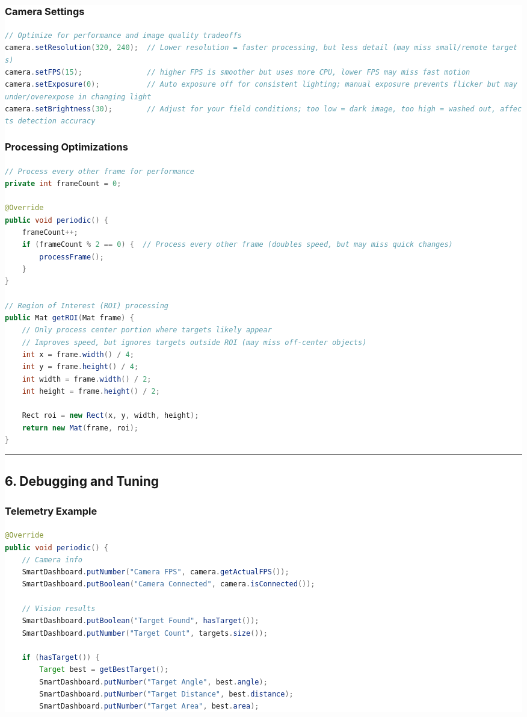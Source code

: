 ### Camera Settings
```java
// Optimize for performance and image quality tradeoffs
camera.setResolution(320, 240);  // Lower resolution = faster processing, but less detail (may miss small/remote targets)
camera.setFPS(15);               // higher FPS is smoother but uses more CPU, lower FPS may miss fast motion
camera.setExposure(0);           // Auto exposure off for consistent lighting; manual exposure prevents flicker but may under/overexpose in changing light
camera.setBrightness(30);        // Adjust for your field conditions; too low = dark image, too high = washed out, affects detection accuracy
```

### Processing Optimizations
```java
// Process every other frame for performance
private int frameCount = 0;

@Override
public void periodic() {
    frameCount++;
    if (frameCount % 2 == 0) {  // Process every other frame (doubles speed, but may miss quick changes)
        processFrame();
    }
}

// Region of Interest (ROI) processing
public Mat getROI(Mat frame) {
    // Only process center portion where targets likely appear
    // Improves speed, but ignores targets outside ROI (may miss off-center objects)
    int x = frame.width() / 4;
    int y = frame.height() / 4;
    int width = frame.width() / 2;
    int height = frame.height() / 2;
    
    Rect roi = new Rect(x, y, width, height);
    return new Mat(frame, roi);
}
```

---

## 6. Debugging and Tuning

### Telemetry Example

```java
@Override
public void periodic() {
    // Camera info
    SmartDashboard.putNumber("Camera FPS", camera.getActualFPS());
    SmartDashboard.putBoolean("Camera Connected", camera.isConnected());
    
    // Vision results
    SmartDashboard.putBoolean("Target Found", hasTarget());
    SmartDashboard.putNumber("Target Count", targets.size());
    
    if (hasTarget()) {
        Target best = getBestTarget();
        SmartDashboard.putNumber("Target Angle", best.angle);
        SmartDashboard.putNumber("Target Distance", best.distance);
        SmartDashboard.putNumber("Target Area", best.area);
```